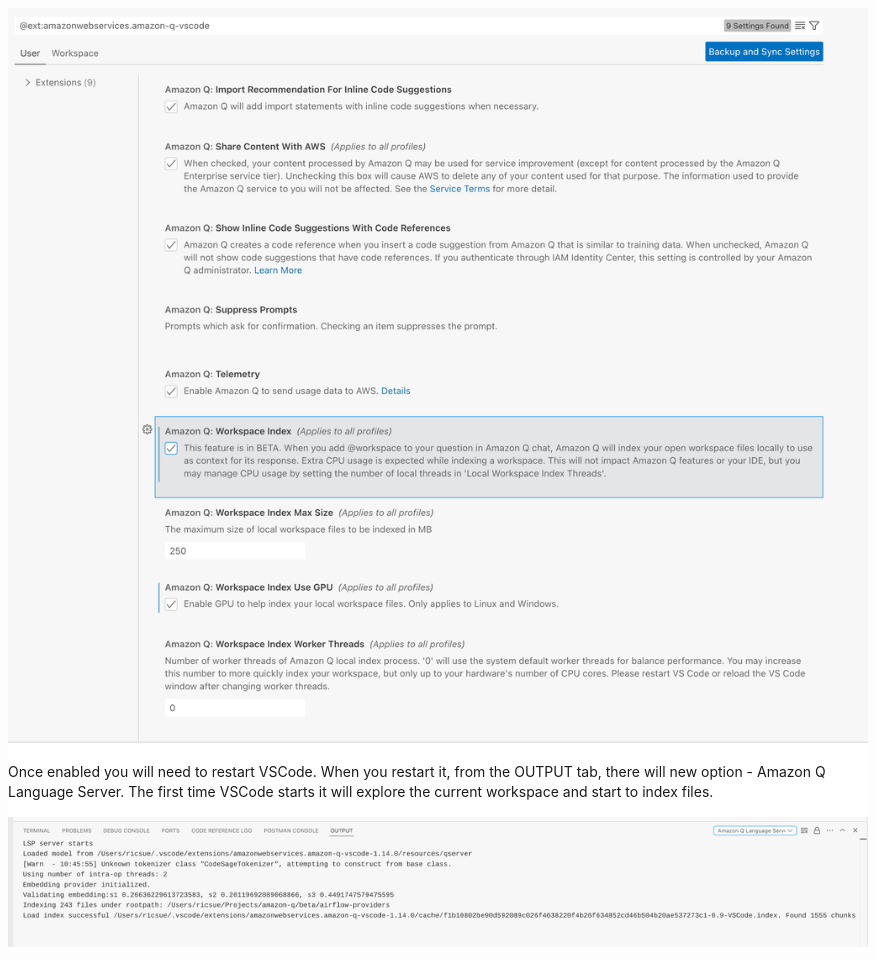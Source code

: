 ![Amazon Q Developer plugin configuration options to enable workplace indexing](/images/q-workspace-settings.png)

Once enabled you will need to restart VSCode. When you restart it, from the OUTPUT tab, there will new option - Amazon Q Language Server. The first time VSCode starts it will explore the current workspace and start to index files.

![Amazon Q Developer workplace indexing logs](/images/q-workspace-index.png)
